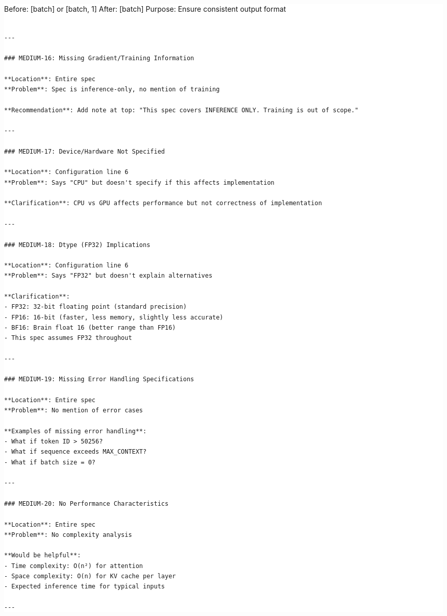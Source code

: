 ```
```
Before: [batch] or [batch, 1]
After: [batch]
Purpose: Ensure consistent output format
```

---

### MEDIUM-16: Missing Gradient/Training Information

**Location**: Entire spec  
**Problem**: Spec is inference-only, no mention of training

**Recommendation**: Add note at top: "This spec covers INFERENCE ONLY. Training is out of scope."

---

### MEDIUM-17: Device/Hardware Not Specified

**Location**: Configuration line 6  
**Problem**: Says "CPU" but doesn't specify if this affects implementation

**Clarification**: CPU vs GPU affects performance but not correctness of implementation

---

### MEDIUM-18: Dtype (FP32) Implications

**Location**: Configuration line 6  
**Problem**: Says "FP32" but doesn't explain alternatives

**Clarification**:
- FP32: 32-bit floating point (standard precision)
- FP16: 16-bit (faster, less memory, slightly less accurate)
- BF16: Brain float 16 (better range than FP16)
- This spec assumes FP32 throughout

---

### MEDIUM-19: Missing Error Handling Specifications

**Location**: Entire spec  
**Problem**: No mention of error cases

**Examples of missing error handling**:
- What if token ID > 50256?
- What if sequence exceeds MAX_CONTEXT?
- What if batch size = 0?

---

### MEDIUM-20: No Performance Characteristics

**Location**: Entire spec  
**Problem**: No complexity analysis

**Would be helpful**:
- Time complexity: O(n²) for attention
- Space complexity: O(n) for KV cache per layer
- Expected inference time for typical inputs

---

```
